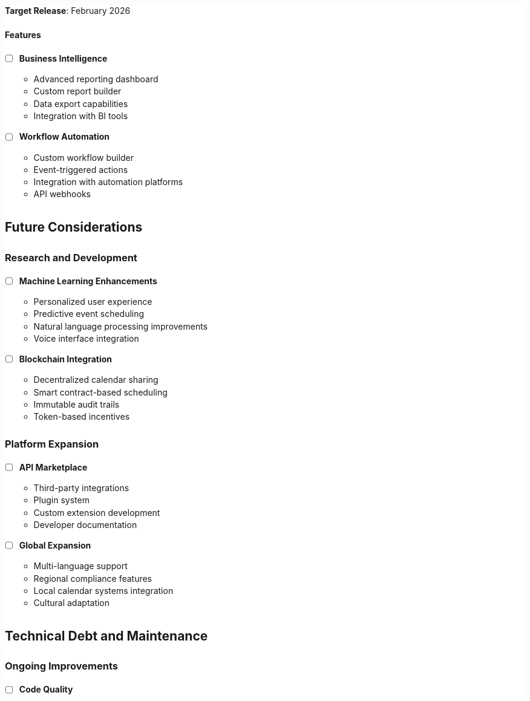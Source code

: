 **Target Release**: February 2026

#### Features

- [ ] **Business Intelligence**

  - Advanced reporting dashboard
  - Custom report builder
  - Data export capabilities
  - Integration with BI tools

- [ ] **Workflow Automation**
  - Custom workflow builder
  - Event-triggered actions
  - Integration with automation platforms
  - API webhooks

## Future Considerations

### Research and Development

- [ ] **Machine Learning Enhancements**

  - Personalized user experience
  - Predictive event scheduling
  - Natural language processing improvements
  - Voice interface integration

- [ ] **Blockchain Integration**
  - Decentralized calendar sharing
  - Smart contract-based scheduling
  - Immutable audit trails
  - Token-based incentives

### Platform Expansion

- [ ] **API Marketplace**

  - Third-party integrations
  - Plugin system
  - Custom extension development
  - Developer documentation

- [ ] **Global Expansion**
  - Multi-language support
  - Regional compliance features
  - Local calendar systems integration
  - Cultural adaptation

## Technical Debt and Maintenance

### Ongoing Improvements

- [ ] **Code Quality**
